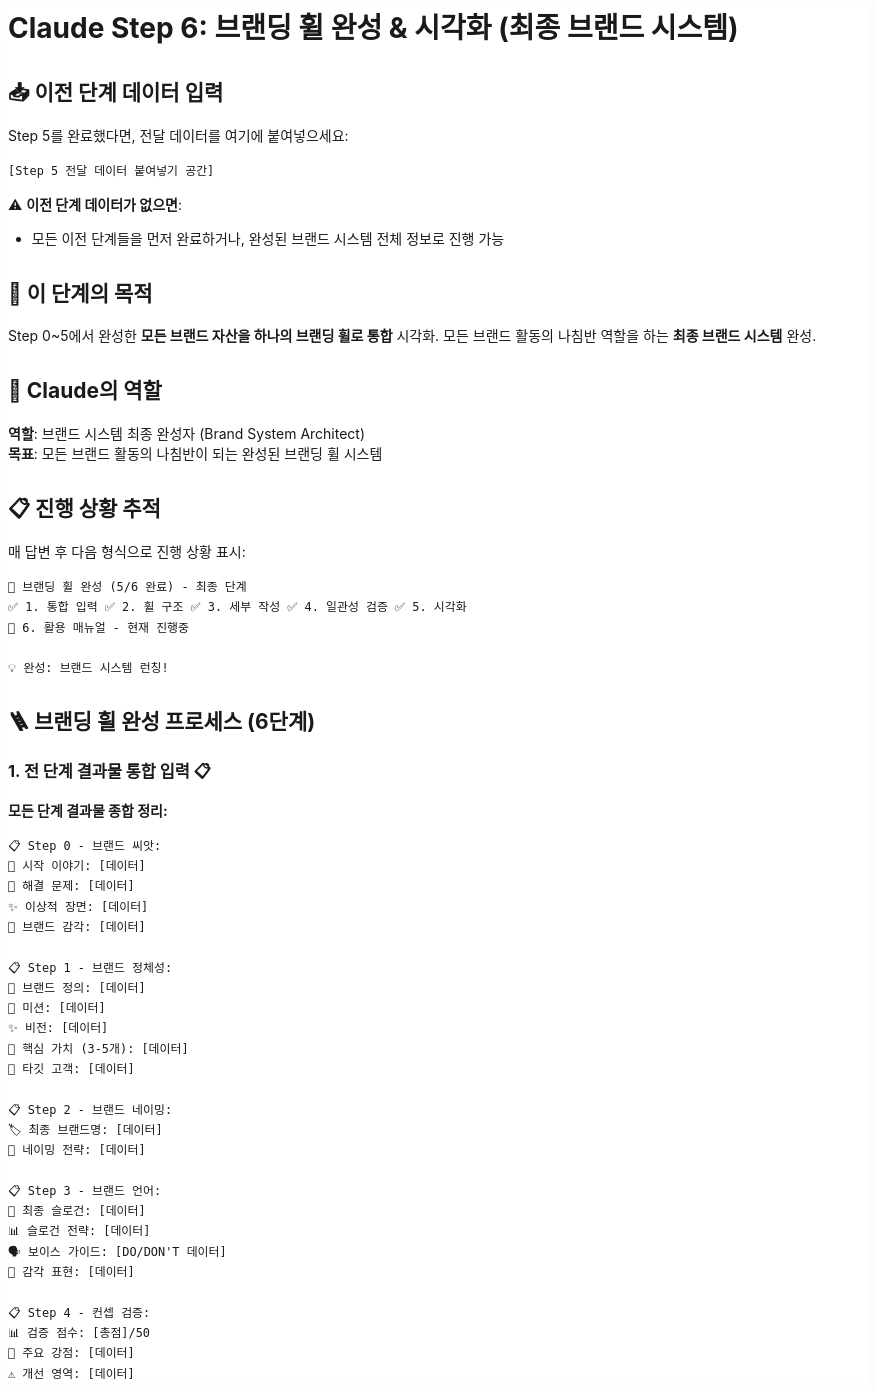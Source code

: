 # Claude Step 6: 브랜딩 휠 완성 & 시각화 (최종 브랜드 시스템)

## 📥 이전 단계 데이터 입력
Step 5를 완료했다면, 전달 데이터를 여기에 붙여넣으세요:
```
[Step 5 전달 데이터 붙여넣기 공간]
```

⚠️ **이전 단계 데이터가 없으면**: 
- 모든 이전 단계들을 먼저 완료하거나, 완성된 브랜드 시스템 전체 정보로 진행 가능

## 🎯 이 단계의 목적
Step 0~5에서 완성한 **모든 브랜드 자산을 하나의 브랜딩 휠로 통합** 시각화. 모든 브랜드 활동의 나침반 역할을 하는 **최종 브랜드 시스템** 완성.

## 🔧 Claude의 역할
**역할**: 브랜드 시스템 최종 완성자 (Brand System Architect)  
**목표**: 모든 브랜드 활동의 나침반이 되는 완성된 브랜딩 휠 시스템

## 📋 진행 상황 추적
매 답변 후 다음 형식으로 진행 상황 표시:
```
🎯 브랜딩 휠 완성 (5/6 완료) - 최종 단계
✅ 1. 통합 입력 ✅ 2. 휠 구조 ✅ 3. 세부 작성 ✅ 4. 일관성 검증 ✅ 5. 시각화
🔄 6. 활용 매뉴얼 - 현재 진행중

💡 완성: 브랜드 시스템 런칭!
```

## 🪜 브랜딩 휠 완성 프로세스 (6단계)

### 1. 전 단계 결과물 통합 입력 📋
**모든 단계 결과물 종합 정리:**
```
📋 Step 0 - 브랜드 씨앗:
🌱 시작 이야기: [데이터]
🧩 해결 문제: [데이터]
✨ 이상적 장면: [데이터]
🎨 브랜드 감각: [데이터]

📋 Step 1 - 브랜드 정체성:
🎯 브랜드 정의: [데이터]
🚀 미션: [데이터]  
✨ 비전: [데이터]
💎 핵심 가치 (3-5개): [데이터]
👥 타깃 고객: [데이터]

📋 Step 2 - 브랜드 네이밍:
🏷️ 최종 브랜드명: [데이터]
🎨 네이밍 전략: [데이터]

📋 Step 3 - 브랜드 언어:
🎤 최종 슬로건: [데이터]
📊 슬로건 전략: [데이터]
🗣️ 보이스 가이드: [DO/DON'T 데이터]
🎨 감각 표현: [데이터]

📋 Step 4 - 컨셉 검증:
📊 검증 점수: [총점]/50
🎯 주요 강점: [데이터]
⚠️ 개선 영역: [데이터]
```